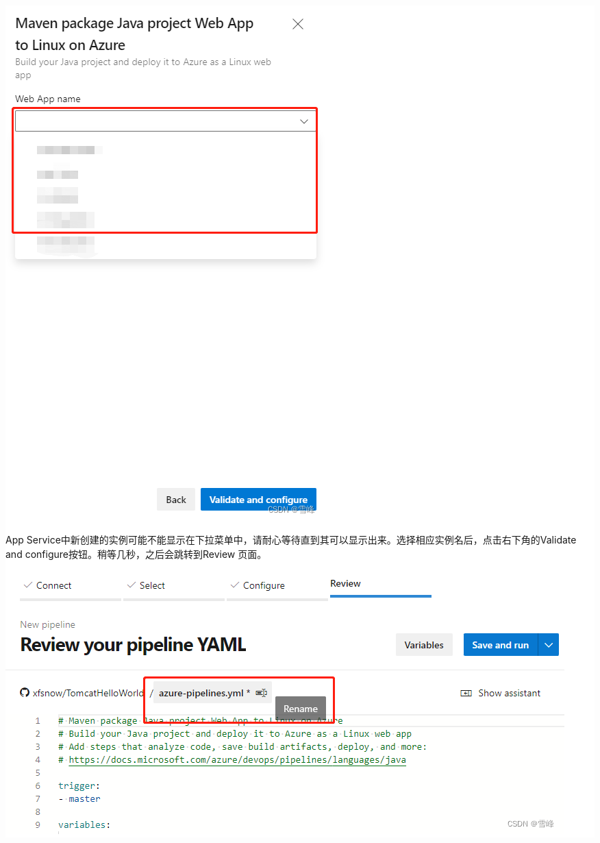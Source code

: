 ![](../assets/img/20220713_Azure_DevOps_Java_09.png)

App Service中新创建的实例可能不能显示在下拉菜单中，请耐心等待直到其可以显示出来。选择相应实例名后，点击右下角的Validate and configure按钮。稍等几秒，之后会跳转到Review 页面。

![](../assets/img/20220713_Azure_DevOps_Java_10.png)
